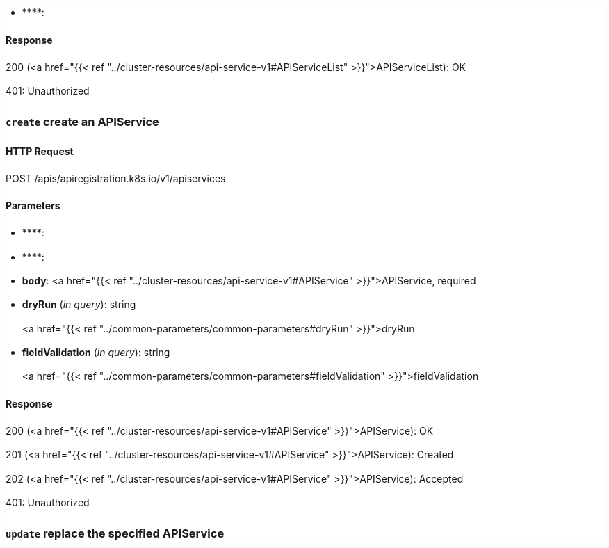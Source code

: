 - ****: 

  



#### Response


200 (<a href="{{< ref "../cluster-resources/api-service-v1#APIServiceList" >}}">APIServiceList</a>): OK

401: Unauthorized


### `create` create an APIService

#### HTTP Request

POST /apis/apiregistration.k8s.io/v1/apiservices

#### Parameters


- ****: 

  


- ****: 

  


- **body**: <a href="{{< ref "../cluster-resources/api-service-v1#APIService" >}}">APIService</a>, required

  


- **dryRun** (*in query*): string

  <a href="{{< ref "../common-parameters/common-parameters#dryRun" >}}">dryRun</a>


- **fieldValidation** (*in query*): string

  <a href="{{< ref "../common-parameters/common-parameters#fieldValidation" >}}">fieldValidation</a>



#### Response


200 (<a href="{{< ref "../cluster-resources/api-service-v1#APIService" >}}">APIService</a>): OK

201 (<a href="{{< ref "../cluster-resources/api-service-v1#APIService" >}}">APIService</a>): Created

202 (<a href="{{< ref "../cluster-resources/api-service-v1#APIService" >}}">APIService</a>): Accepted

401: Unauthorized


### `update` replace the specified APIService
